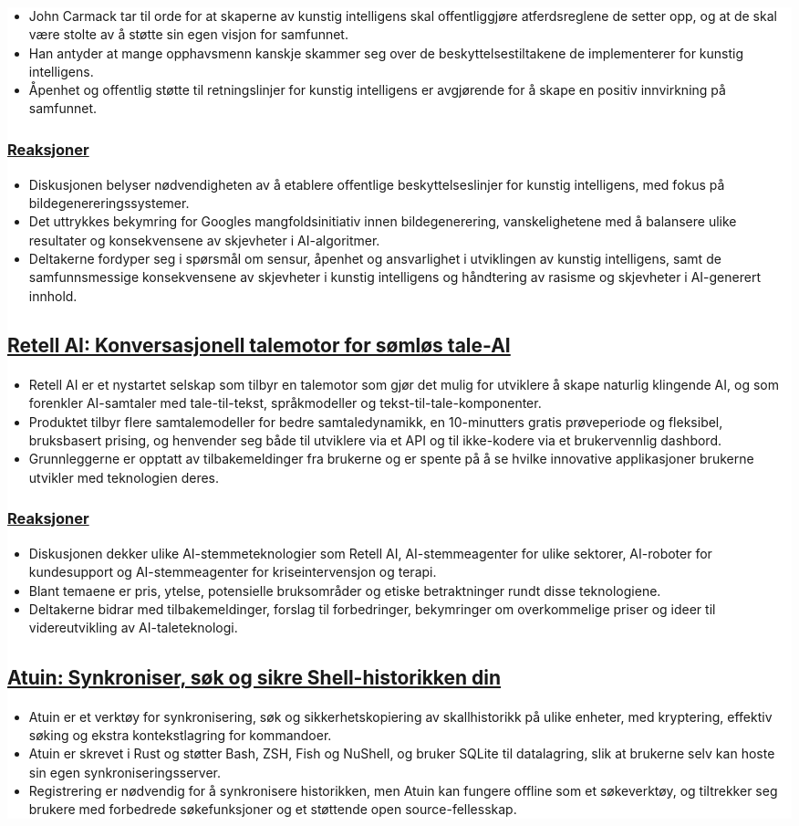 - John Carmack tar til orde for at skaperne av kunstig intelligens skal offentliggjøre atferdsreglene de setter opp, og at de skal være stolte av å støtte sin egen visjon for samfunnet.
- Han antyder at mange opphavsmenn kanskje skammer seg over de beskyttelsestiltakene de implementerer for kunstig intelligens.
- Åpenhet og offentlig støtte til retningslinjer for kunstig intelligens er avgjørende for å skape en positiv innvirkning på samfunnet.

### [Reaksjoner](https://news.ycombinator.com/item?id=39457974)

- Diskusjonen belyser nødvendigheten av å etablere offentlige beskyttelseslinjer for kunstig intelligens, med fokus på bildegenereringssystemer.
- Det uttrykkes bekymring for Googles mangfoldsinitiativ innen bildegenerering, vanskelighetene med å balansere ulike resultater og konsekvensene av skjevheter i AI-algoritmer.
- Deltakerne fordyper seg i spørsmål om sensur, åpenhet og ansvarlighet i utviklingen av kunstig intelligens, samt de samfunnsmessige konsekvensene av skjevheter i kunstig intelligens og håndtering av rasisme og skjevheter i AI-generert innhold.

## [Retell AI: Konversasjonell talemotor for sømløs tale-AI](https://news.ycombinator.com/item?id=39453402)

- Retell AI er et nystartet selskap som tilbyr en talemotor som gjør det mulig for utviklere å skape naturlig klingende AI, og som forenkler AI-samtaler med tale-til-tekst, språkmodeller og tekst-til-tale-komponenter.
- Produktet tilbyr flere samtalemodeller for bedre samtaledynamikk, en 10-minutters gratis prøveperiode og fleksibel, bruksbasert prising, og henvender seg både til utviklere via et API og til ikke-kodere via et brukervennlig dashbord.
- Grunnleggerne er opptatt av tilbakemeldinger fra brukerne og er spente på å se hvilke innovative applikasjoner brukerne utvikler med teknologien deres.

### [Reaksjoner](https://news.ycombinator.com/item?id=39453402)

- Diskusjonen dekker ulike AI-stemmeteknologier som Retell AI, AI-stemmeagenter for ulike sektorer, AI-roboter for kundesupport og AI-stemmeagenter for kriseintervensjon og terapi.
- Blant temaene er pris, ytelse, potensielle bruksområder og etiske betraktninger rundt disse teknologiene.
- Deltakerne bidrar med tilbakemeldinger, forslag til forbedringer, bekymringer om overkommelige priser og ideer til videreutvikling av AI-taleteknologi.

## [Atuin: Synkroniser, søk og sikre Shell-historikken din](https://atuin.sh)

- Atuin er et verktøy for synkronisering, søk og sikkerhetskopiering av skallhistorikk på ulike enheter, med kryptering, effektiv søking og ekstra kontekstlagring for kommandoer.
- Atuin er skrevet i Rust og støtter Bash, ZSH, Fish og NuShell, og bruker SQLite til datalagring, slik at brukerne selv kan hoste sin egen synkroniseringsserver.
- Registrering er nødvendig for å synkronisere historikken, men Atuin kan fungere offline som et søkeverktøy, og tiltrekker seg brukere med forbedrede søkefunksjoner og et støttende open source-fellesskap.
